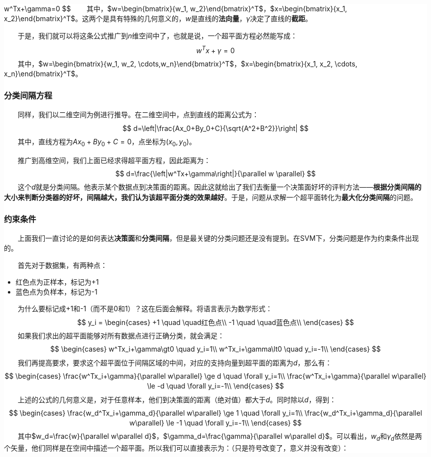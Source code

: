 w^Tx+\gamma=0
$$
&emsp;&emsp;其中，$w=\begin{bmatrix}{w_1, w_2}\end{bmatrix}^T$，$x=\begin{bmatrix}{x_1, x_2}\end{bmatrix}^T$。这两个是具有特殊的几何意义的，$w$是直线的**法向量**，$\gamma$决定了直线的**截距**。

&emsp;&emsp;于是，我们就可以将这条公式推广到$n$维空间中了，也就是说，一个超平面方程必然能写成：
$$
w^Tx+\gamma=0
$$
&emsp;&emsp;其中，$w=\begin{bmatrix}{w_1, w_2, \cdots,w_n}\end{bmatrix}^T$，$x=\begin{bmatrix}{x_1, x_2, \cdots, x_n}\end{bmatrix}^T$。

### 分类间隔方程

&emsp;&emsp;同样，我们以二维空间为例进行推导。在二维空间中，点到直线的距离公式为：
$$
d=\left|\frac{Ax_0+By_0+C}{\sqrt{A^2+B^2}}\right|
$$
&emsp;&emsp;其中，直线方程为$Ax_0+By_0+C=0$，点坐标为$(x_0, y_0)$。

&emsp;&emsp;推广到高维空间，我们上面已经求得超平面方程，因此距离为：
$$
d=\frac{\left|w^Tx+\gamma\right|}{\parallel w \parallel}
$$
&emsp;&emsp;这个$d$就是分类间隔。他表示某个数据点到决策面的距离。因此这就给出了我们去衡量一个决策面好坏的评判方法——**根据分类间隔的大小来判断分类器的好坏，间隔越大，我们认为该超平面分类的效果越好**。于是，问题从求解一个超平面转化为**最大化分类间隔**的问题。

### 约束条件

&emsp;&emsp;上面我们一直讨论的是如何表达**决策面**和**分类间隔**，但是最关键的分类问题还是没有提到。在SVM下，分类问题是作为约束条件出现的。

&emsp;&emsp;首先对于数据集，有两种点：

+ 红色点为正样本，标记为+1
+ 蓝色点为负样本，标记为-1

&emsp;&emsp;为什么要标记成+1和-1（而不是0和1）？这在后面会解释。将语言表示为数学形式：
$$
y_i = \begin{cases}
+1 \quad \quad红色点\\
-1 \quad \quad蓝色点\\
\end{cases}
$$
&emsp;&emsp;如果我们求出的超平面能够对所有数据点进行正确分类，就会满足：
$$
\begin{cases}
w^Tx_i+\gamma\gt0 \quad y_i=1\\
w^Tx_i+\gamma\lt0 \quad y_i=-1\\
\end{cases}
$$
&emsp;&emsp;我们再提高要求，要求这个超平面位于间隔区域的中间，对应的支持向量到超平面的距离为$d$，那么有：
$$
\begin{cases}
\frac{w^Tx_i+\gamma}{\parallel w\parallel} \ge d \quad \forall y_i=1\\
\frac{w^Tx_i+\gamma}{\parallel w\parallel} \le -d \quad \forall y_i=-1\\
\end{cases}
$$
&emsp;&emsp;上述的公式的几何意义是，对于任意样本，他们到决策面的距离（绝对值）都大于$d$。同时除以$d$，得到：
$$
\begin{cases}
\frac{w_d^Tx_i+\gamma_d}{\parallel w\parallel} \ge 1 \quad \forall y_i=1\\
\frac{w_d^Tx_i+\gamma_d}{\parallel w\parallel} \le -1 \quad \forall y_i=-1\\
\end{cases}
$$
&emsp;&emsp;其中$w_d=\frac{w}{\parallel w\parallel d}$，$\gamma_d=\frac{\gamma}{\parallel w\parallel d}$。可以看出，$w_d$和$\gamma_d$依然是两个矢量，他们同样是在空间中描述一个超平面。所以我们可以直接表示为：（只是符号改变了，意义并没有改变）：